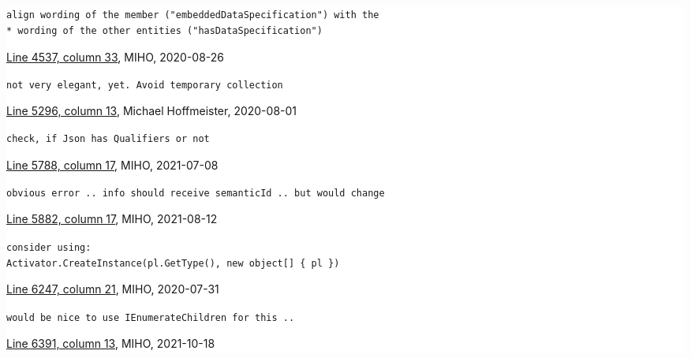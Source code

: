     align wording of the member ("embeddedDataSpecification") with the 
    * wording of the other entities ("hasDataSpecification")

[Line 4537, column 33](
https://github.com/admin-shell-io/aasx-package-explorer/blob/master/src/AasxCsharpLibrary/AdminShell.cs#L4537
), 
MIHO,
2020-08-26

    not very elegant, yet. Avoid temporary collection

[Line 5296, column 13](
https://github.com/admin-shell-io/aasx-package-explorer/blob/master/src/AasxCsharpLibrary/AdminShell.cs#L5296
), 
Michael Hoffmeister,
2020-08-01

    check, if Json has Qualifiers or not

[Line 5788, column 17](
https://github.com/admin-shell-io/aasx-package-explorer/blob/master/src/AasxCsharpLibrary/AdminShell.cs#L5788
), 
MIHO,
2021-07-08

    obvious error .. info should receive semanticId .. but would change

[Line 5882, column 17](
https://github.com/admin-shell-io/aasx-package-explorer/blob/master/src/AasxCsharpLibrary/AdminShell.cs#L5882
), 
MIHO,
2021-08-12

    consider using:
    Activator.CreateInstance(pl.GetType(), new object[] { pl })

[Line 6247, column 21](
https://github.com/admin-shell-io/aasx-package-explorer/blob/master/src/AasxCsharpLibrary/AdminShell.cs#L6247
), 
MIHO,
2020-07-31

    would be nice to use IEnumerateChildren for this ..

[Line 6391, column 13](
https://github.com/admin-shell-io/aasx-package-explorer/blob/master/src/AasxCsharpLibrary/AdminShell.cs#L6391
), 
MIHO,
2021-10-18
